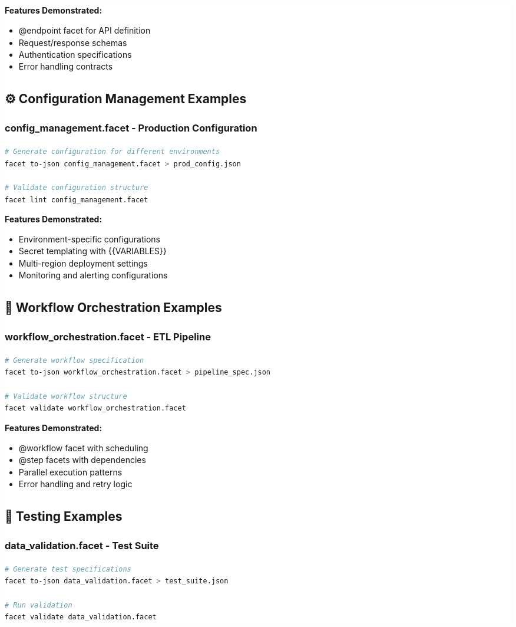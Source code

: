 **Features Demonstrated:**
- @endpoint facet for API definition
- Request/response schemas
- Authentication specifications
- Error handling contracts

## ⚙️ Configuration Management Examples

### config_management.facet - Production Configuration
```bash
# Generate configuration for different environments
facet to-json config_management.facet > prod_config.json

# Validate configuration structure
facet lint config_management.facet
```

**Features Demonstrated:**
- Environment-specific configurations
- Secret templating with {{VARIABLES}}
- Multi-region deployment settings
- Monitoring and alerting configurations

## 🔄 Workflow Orchestration Examples

### workflow_orchestration.facet - ETL Pipeline
```bash
# Generate workflow specification
facet to-json workflow_orchestration.facet > pipeline_spec.json

# Validate workflow structure
facet validate workflow_orchestration.facet
```

**Features Demonstrated:**
- @workflow facet with scheduling
- @step facets with dependencies
- Parallel execution patterns
- Error handling and retry logic

## 🧪 Testing Examples

### data_validation.facet - Test Suite
```bash
# Generate test specifications
facet to-json data_validation.facet > test_suite.json

# Run validation
facet validate data_validation.facet
```
